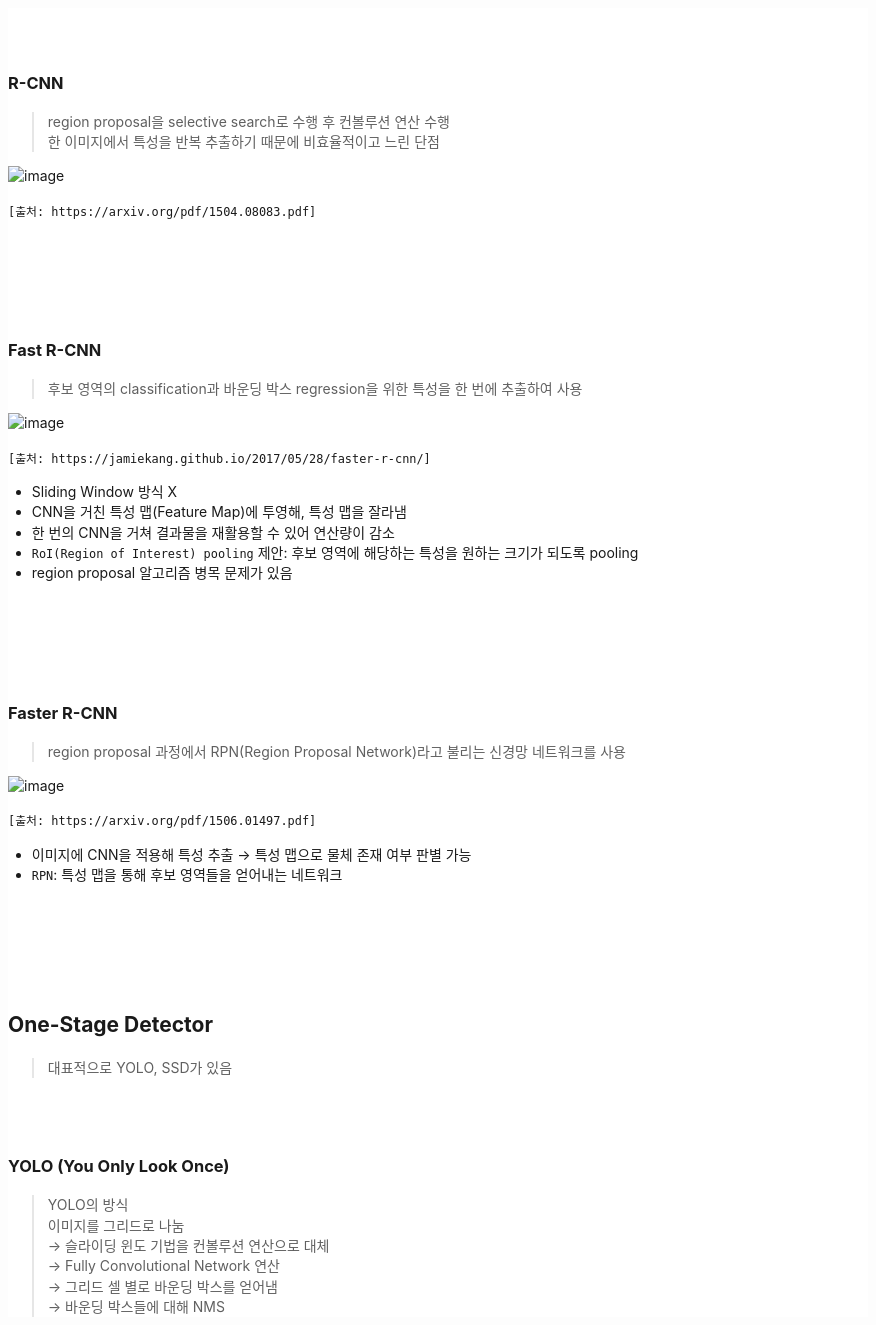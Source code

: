<br><br>

### R-CNN
> region proposal을 selective search로 수행 후 컨볼루션 연산 수행  
> 한 이미지에서 특성을 반복 추출하기 때문에 비효율적이고 느린 단점

![image](https://user-images.githubusercontent.com/88660886/146686173-fc635e5a-5d34-4bd1-b8ac-4041f8618ddd.png)  
```
[출처: https://arxiv.org/pdf/1504.08083.pdf]  
```


<br><br>
<br><br>

### Fast R-CNN
> 후보 영역의 classification과 바운딩 박스 regression을 위한 특성을 한 번에 추출하여 사용  

![image](https://user-images.githubusercontent.com/88660886/146686280-11a5ded5-89e1-4932-84ca-a765776bd47a.png)  
```
[출처: https://jamiekang.github.io/2017/05/28/faster-r-cnn/]  
```

 - Sliding Window 방식 X
 - CNN을 거친 특성 맵(Feature Map)에 투영해, 특성 맵을 잘라냄
 - 한 번의 CNN을 거쳐 결과물을 재활용할 수 있어 연산량이 감소
 - `RoI(Region of Interest) pooling` 제안: 후보 영역에 해당하는 특성을 원하는 크기가 되도록 pooling
 - region proposal 알고리즘 병목 문제가 있음  

<br><br>
<br><br>

### Faster R-CNN
> region proposal 과정에서 RPN(Region Proposal Network)라고 불리는 신경망 네트워크를 사용  

![image](https://user-images.githubusercontent.com/88660886/146686301-cf5701b8-1580-4f1f-b181-170d8b67252c.png)  
```
[출처: https://arxiv.org/pdf/1506.01497.pdf]  
```

- 이미지에 CNN을 적용해 특성 추출 → 특성 맵으로 물체 존재 여부 판별 가능
- `RPN`: 특성 맵을 통해 후보 영역들을 얻어내는 네트워크

<br><br>
<br><br>

## One-Stage Detector
> 대표적으로 YOLO, SSD가 있음  



<br><br>

### YOLO (You Only Look Once)
> YOLO의 방식    
> 이미지를 그리드로 나눔  
> → 슬라이딩 윈도 기법을 컨볼루션 연산으로 대체  
> → Fully Convolutional Network 연산  
> → 그리드 셀 별로 바운딩 박스를 얻어냄  
> → 바운딩 박스들에 대해 NMS
